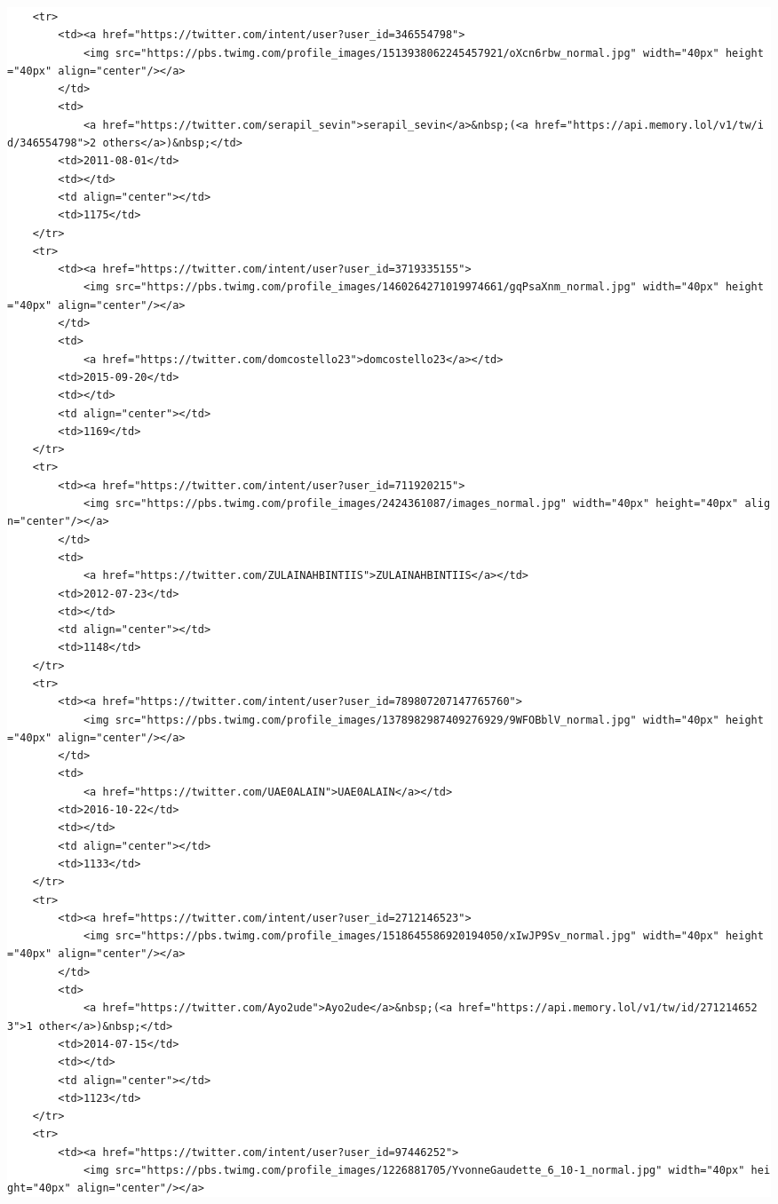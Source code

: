         <tr>
            <td><a href="https://twitter.com/intent/user?user_id=346554798">
                <img src="https://pbs.twimg.com/profile_images/1513938062245457921/oXcn6rbw_normal.jpg" width="40px" height="40px" align="center"/></a>
            </td>
            <td>
                <a href="https://twitter.com/serapil_sevin">serapil_sevin</a>&nbsp;(<a href="https://api.memory.lol/v1/tw/id/346554798">2 others</a>)&nbsp;</td>
            <td>2011-08-01</td>
            <td></td>
            <td align="center"></td>
            <td>1175</td>
        </tr>
        <tr>
            <td><a href="https://twitter.com/intent/user?user_id=3719335155">
                <img src="https://pbs.twimg.com/profile_images/1460264271019974661/gqPsaXnm_normal.jpg" width="40px" height="40px" align="center"/></a>
            </td>
            <td>
                <a href="https://twitter.com/domcostello23">domcostello23</a></td>
            <td>2015-09-20</td>
            <td></td>
            <td align="center"></td>
            <td>1169</td>
        </tr>
        <tr>
            <td><a href="https://twitter.com/intent/user?user_id=711920215">
                <img src="https://pbs.twimg.com/profile_images/2424361087/images_normal.jpg" width="40px" height="40px" align="center"/></a>
            </td>
            <td>
                <a href="https://twitter.com/ZULAINAHBINTIIS">ZULAINAHBINTIIS</a></td>
            <td>2012-07-23</td>
            <td></td>
            <td align="center"></td>
            <td>1148</td>
        </tr>
        <tr>
            <td><a href="https://twitter.com/intent/user?user_id=789807207147765760">
                <img src="https://pbs.twimg.com/profile_images/1378982987409276929/9WFOBblV_normal.jpg" width="40px" height="40px" align="center"/></a>
            </td>
            <td>
                <a href="https://twitter.com/UAE0ALAIN">UAE0ALAIN</a></td>
            <td>2016-10-22</td>
            <td></td>
            <td align="center"></td>
            <td>1133</td>
        </tr>
        <tr>
            <td><a href="https://twitter.com/intent/user?user_id=2712146523">
                <img src="https://pbs.twimg.com/profile_images/1518645586920194050/xIwJP9Sv_normal.jpg" width="40px" height="40px" align="center"/></a>
            </td>
            <td>
                <a href="https://twitter.com/Ayo2ude">Ayo2ude</a>&nbsp;(<a href="https://api.memory.lol/v1/tw/id/2712146523">1 other</a>)&nbsp;</td>
            <td>2014-07-15</td>
            <td></td>
            <td align="center"></td>
            <td>1123</td>
        </tr>
        <tr>
            <td><a href="https://twitter.com/intent/user?user_id=97446252">
                <img src="https://pbs.twimg.com/profile_images/1226881705/YvonneGaudette_6_10-1_normal.jpg" width="40px" height="40px" align="center"/></a>